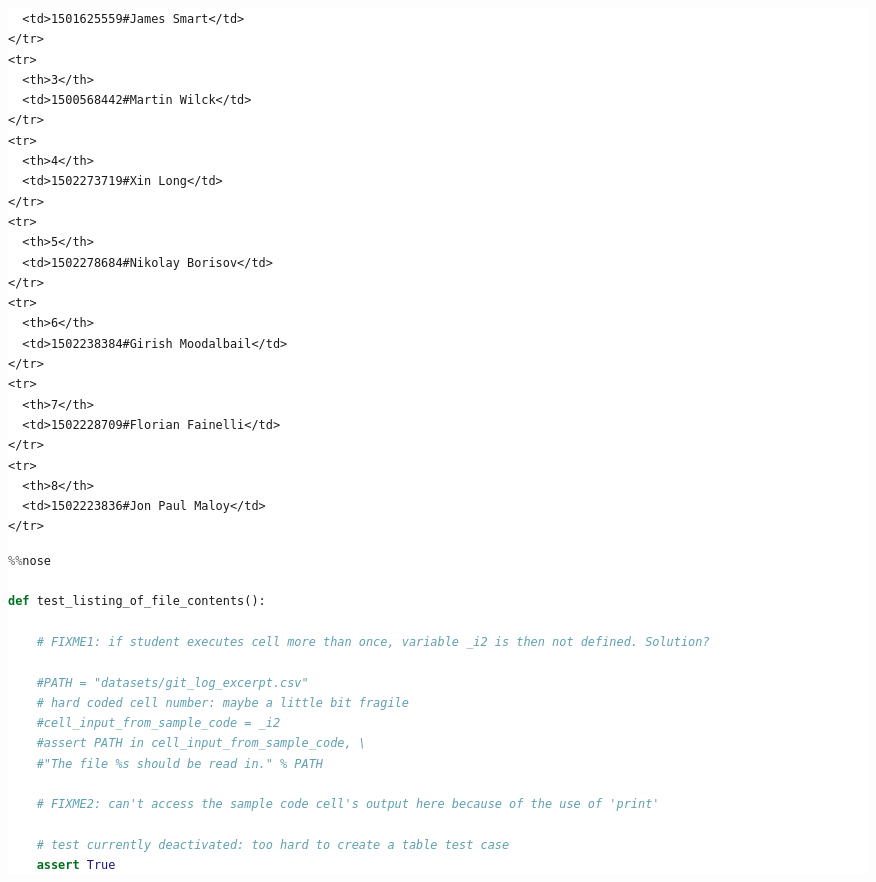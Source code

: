       <td>1501625559#James Smart</td>
    </tr>
    <tr>
      <th>3</th>
      <td>1500568442#Martin Wilck</td>
    </tr>
    <tr>
      <th>4</th>
      <td>1502273719#Xin Long</td>
    </tr>
    <tr>
      <th>5</th>
      <td>1502278684#Nikolay Borisov</td>
    </tr>
    <tr>
      <th>6</th>
      <td>1502238384#Girish Moodalbail</td>
    </tr>
    <tr>
      <th>7</th>
      <td>1502228709#Florian Fainelli</td>
    </tr>
    <tr>
      <th>8</th>
      <td>1502223836#Jon Paul Maloy</td>
    </tr>
  </tbody>
</table>
</div>




```python
%%nose

def test_listing_of_file_contents():
    
    # FIXME1: if student executes cell more than once, variable _i2 is then not defined. Solution?
    
    #PATH = "datasets/git_log_excerpt.csv"
    # hard coded cell number: maybe a little bit fragile
    #cell_input_from_sample_code = _i2
    #assert PATH in cell_input_from_sample_code, \
    #"The file %s should be read in." % PATH
    
    # FIXME2: can't access the sample code cell's output here because of the use of 'print'
    
    # test currently deactivated: too hard to create a table test case
    assert True
```




